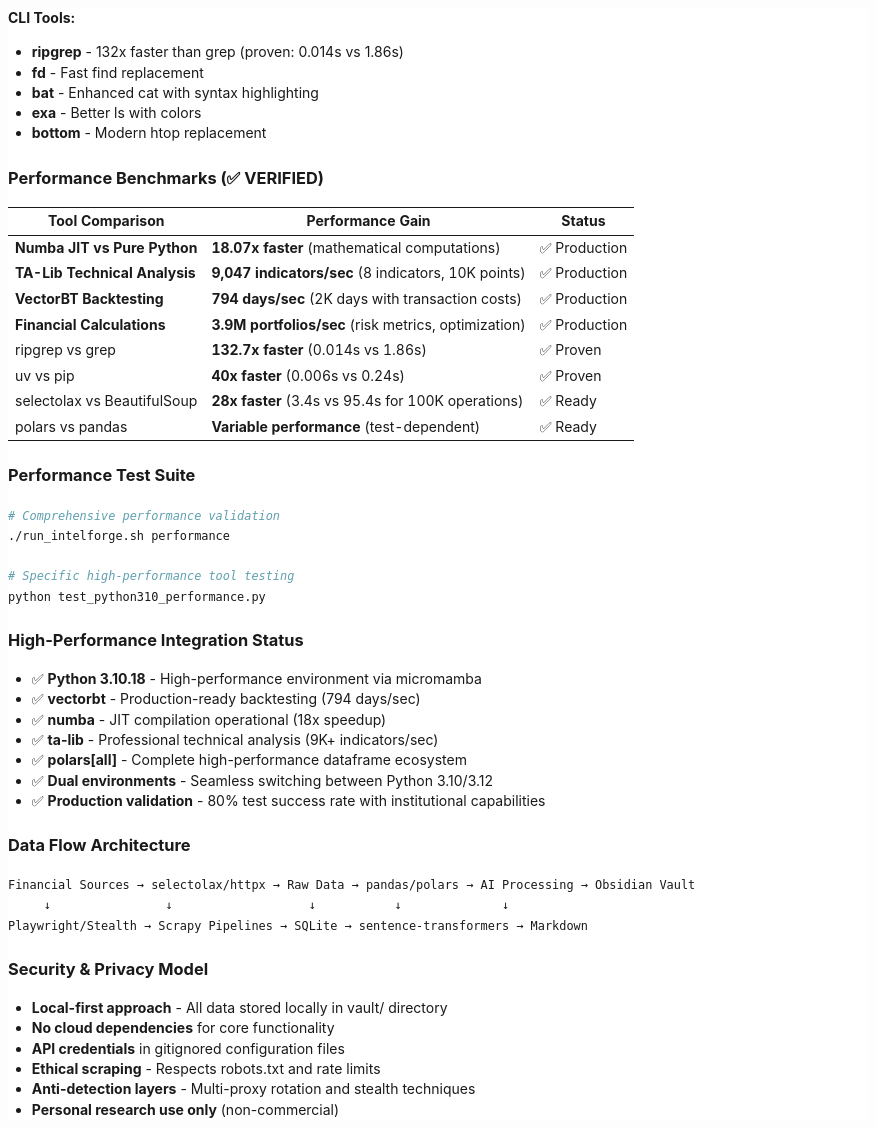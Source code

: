 **CLI Tools:**
- **ripgrep** - 132x faster than grep (proven: 0.014s vs 1.86s)
- **fd** - Fast find replacement
- **bat** - Enhanced cat with syntax highlighting  
- **exa** - Better ls with colors
- **bottom** - Modern htop replacement

### **Performance Benchmarks (✅ VERIFIED)**
| Tool Comparison | Performance Gain | Status |
|-----------------|------------------|--------|
| **Numba JIT vs Pure Python** | **18.07x faster** (mathematical computations) | ✅ Production |
| **TA-Lib Technical Analysis** | **9,047 indicators/sec** (8 indicators, 10K points) | ✅ Production |
| **VectorBT Backtesting** | **794 days/sec** (2K days with transaction costs) | ✅ Production |
| **Financial Calculations** | **3.9M portfolios/sec** (risk metrics, optimization) | ✅ Production |
| ripgrep vs grep | **132.7x faster** (0.014s vs 1.86s) | ✅ Proven |
| uv vs pip | **40x faster** (0.006s vs 0.24s) | ✅ Proven |
| selectolax vs BeautifulSoup | **28x faster** (3.4s vs 95.4s for 100K operations) | ✅ Ready |
| polars vs pandas | **Variable performance** (test-dependent) | ✅ Ready |

### **Performance Test Suite**
```bash
# Comprehensive performance validation
./run_intelforge.sh performance

# Specific high-performance tool testing  
python test_python310_performance.py
```

### **High-Performance Integration Status**
- ✅ **Python 3.10.18** - High-performance environment via micromamba
- ✅ **vectorbt** - Production-ready backtesting (794 days/sec)
- ✅ **numba** - JIT compilation operational (18x speedup)
- ✅ **ta-lib** - Professional technical analysis (9K+ indicators/sec)
- ✅ **polars[all]** - Complete high-performance dataframe ecosystem
- ✅ **Dual environments** - Seamless switching between Python 3.10/3.12
- ✅ **Production validation** - 80% test success rate with institutional capabilities

### **Data Flow Architecture**
```
Financial Sources → selectolax/httpx → Raw Data → pandas/polars → AI Processing → Obsidian Vault
     ↓                ↓                   ↓           ↓              ↓
Playwright/Stealth → Scrapy Pipelines → SQLite → sentence-transformers → Markdown
```

### **Security & Privacy Model**
- **Local-first approach** - All data stored locally in vault/ directory
- **No cloud dependencies** for core functionality
- **API credentials** in gitignored configuration files
- **Ethical scraping** - Respects robots.txt and rate limits
- **Anti-detection layers** - Multi-proxy rotation and stealth techniques
- **Personal research use only** (non-commercial)

